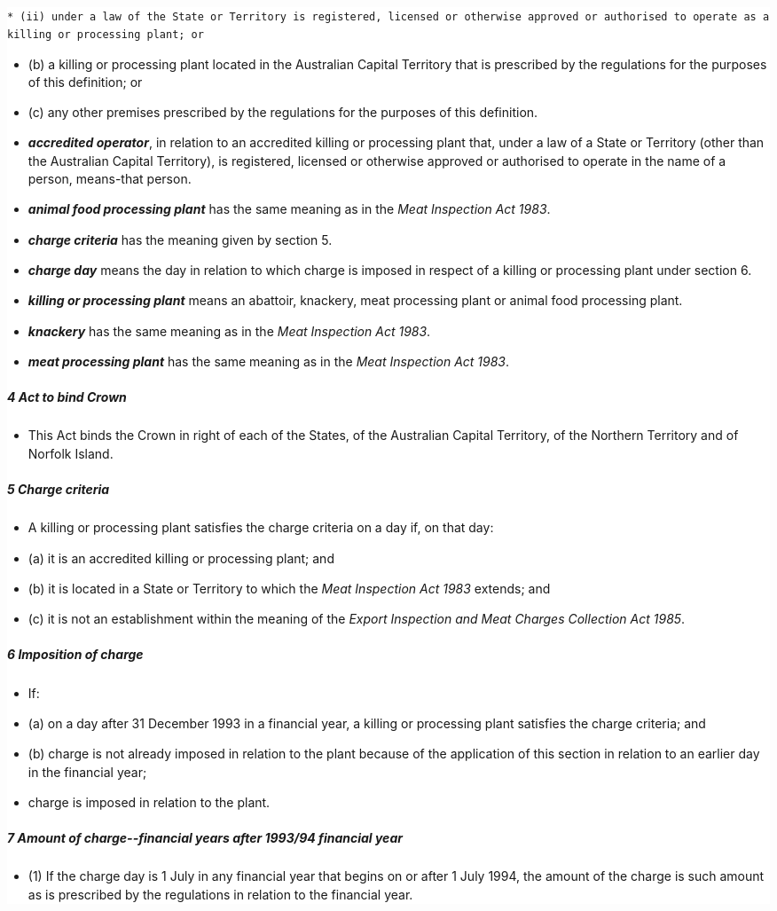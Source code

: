     * (ii) under a law of the State or Territory is registered, licensed or otherwise approved or authorised to operate as a killing or processing plant; or

   * (b) a killing or processing plant located in the Australian Capital Territory that is prescribed by the regulations for the purposes of this definition; or

   * (c) any other premises prescribed by the regulations for the purposes of this definition.

  * **_accredited operator_**, in relation to an accredited killing or processing plant that, under a law of a State or Territory (other than the Australian Capital Territory), is registered, licensed or otherwise approved or authorised to operate in the name of a person, means-that person.

  * **_animal food processing plant_** has the same meaning as in the _Meat Inspection Act 1983_.

  * **_charge criteria_** has the meaning given by section 5.

  * **_charge day_** means the day in relation to which charge is imposed in respect of a killing or processing plant under section 6.

  * **_killing or processing plant_** means an abattoir, knackery, meat processing plant or animal food processing plant.

  * **_knackery_** has the same meaning as in the _Meat Inspection Act 1983_.

  * **_meat processing plant_** has the same meaning as in the _Meat Inspection Act 1983_.

##### 4  Act to bind Crown

  * This Act binds the Crown in right of each of the States, of the Australian Capital Territory, of the Northern Territory and of Norfolk Island.

##### 5  Charge criteria

  * A killing or processing plant satisfies the charge criteria on a day if, on that day:

   * (a) it is an accredited killing or processing plant; and

   * (b) it is located in a State or Territory to which the _Meat Inspection Act 1983_ extends; and

   * (c) it is not an establishment within the meaning of the _Export Inspection and Meat Charges Collection Act 1985_.

##### 6  Imposition of charge

  * If: 

   * (a) on a day after 31 December 1993 in a financial year, a killing or processing plant satisfies the charge criteria; and

   * (b) charge is not already imposed in relation to the plant because of the application of this section in relation to an earlier day in the financial year;

  * charge is imposed in relation to the plant.

##### 7  Amount of charge--financial years after 1993/94 financial year

  * (1) If the charge day is 1 July in any financial year that begins on or after 1 July 1994, the amount of the charge is such amount as is prescribed by the regulations in relation to the financial year.
